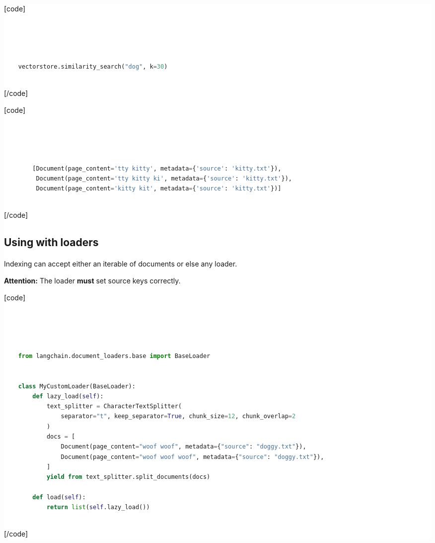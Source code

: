 
[code]
```python




    vectorstore.similarity_search("dog", k=30)  
    


```
[/code]


[code]
```python




        [Document(page_content='tty kitty', metadata={'source': 'kitty.txt'}),  
         Document(page_content='tty kitty ki', metadata={'source': 'kitty.txt'}),  
         Document(page_content='kitty kit', metadata={'source': 'kitty.txt'})]  
    


```
[/code]


## Using with loaders​

Indexing can accept either an iterable of documents or else any loader.

 **Attention:** The loader **must** set source keys correctly.

[code]
```python




    from langchain.document_loaders.base import BaseLoader  
      
      
    class MyCustomLoader(BaseLoader):  
        def lazy_load(self):  
            text_splitter = CharacterTextSplitter(  
                separator="t", keep_separator=True, chunk_size=12, chunk_overlap=2  
            )  
            docs = [  
                Document(page_content="woof woof", metadata={"source": "doggy.txt"}),  
                Document(page_content="woof woof woof", metadata={"source": "doggy.txt"}),  
            ]  
            yield from text_splitter.split_documents(docs)  
      
        def load(self):  
            return list(self.lazy_load())  
    


```
[/code]
